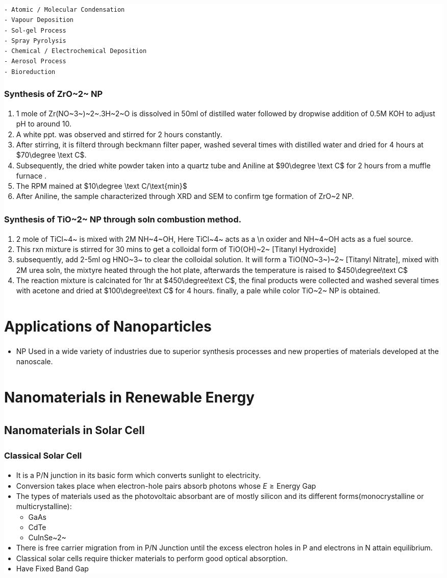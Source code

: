 	- Atomic / Molecular Condensation
	- Vapour Deposition
	- Sol-gel Process
	- Spray Pyrolysis
	- Chemical / Electrochemical Deposition
	- Aerosol Process
	- Bioreduction
### Synthesis of ZrO~2~ NP
1) 1 mole of Zr(NO~3~)~2~.3H~2~O is dissolved in 50ml of distilled water followed by dropwise addition of 0.5M KOH to adjust pH to around 10.
2) A white ppt. was observed and stirred for 2 hours constantly.
3) After stirring, it is filterd through beckmann filter paper, washed several times with distilled water and dried for 4 hours at $70\degree \text C$.
4) Subsequently, the dried white powder taken into a quartz tube and Aniline at $90\degree \text C$ for 2 hours from a muffle furnace .
5) The RPM mained at $10\degree \text C/\text{min}$
6) After Aniline, the sample characterized through XRD and SEM to confirm tge formation of ZrO~2 NP.

### Synthesis of TiO~2~ NP through soln combustion method.
1) 2 mole of TiCl~4~ is mixed with 2M NH~4~OH, Here TiCl~4~ acts as a \n oxider and NH~4~OH acts as a fuel source.
2) This rxn mixture is stirred for 30 mins to get a colloidal form of TiO(OH)~2~ [Titanyl Hydroxide]
3) subsequently, add 2-5ml og HNO~3~ to clear the colloidal solution. It will form a TiO(NO~3~)~2~ [Titanyl Nitrate], mixed with 2M urea soln, the mixtyre heated through the hot plate, afterwards the temperature is raised to $450\degree\text C$ 
4) The reaction mixture is calcinated for 1hr at $450\degree\text C$, the final products were collected and washed several times with acetone and dried at $100\degree\text C$ for 4 hours. finally, a pale while color TiO~2~ NP is obtained.

# Applications of Nanoparticles
- NP Used in a wide variety of industries due to superior synthesis processes and new properties of materials developed at the nanoscale.
# Nanomaterials in Renewable Energy
## Nanomaterials in Solar Cell
### Classical Solar Cell
- It is a P/N junction in its basic form which converts sunlight to electricity.
- Conversion takes place when electron-hole pairs absorb photons whose $E\geq \text{Energy Gap}$
- The types of materials used as the photovoltaic absorbant are of mostly silicon and its different forms(monocrystalline or multicrystalline):
	- GaAs
	- CdTe
	- CuInSe~2~
- There is free carrier migration from in P/N Junction until the excess electron holes in P and electrons in N attain equilibrium.
- Classical solar cells require thicker materials to perform good optical absorption.
- Have Fixed Band Gap
<center>
